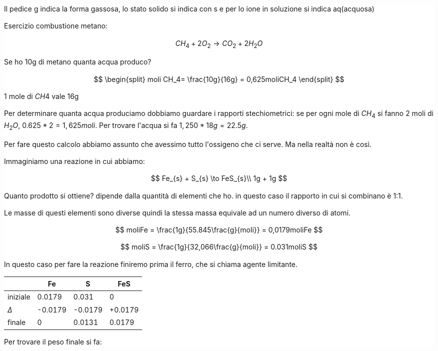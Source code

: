 Il pedice g indica la forma gassosa, lo stato solido si indica con s e per lo ione in soluzione si indica aq(acquosa)

Esercizio combustione metano:

$$
CH_4 + 2O_2 \to CO_2 + 2H_2O
$$

Se ho 10g di metano quanta acqua produco?

$$
\begin{split}
moli CH_4= \frac{10g}{16g} = 0,625moliCH_4
\end{split}
$$

1 mole di $CH4$ vale 16g

Per determinare quanta acqua produciamo dobbiamo guardare i rapporti stechiometrici: se per ogni mole di $CH_4$ si fanno 2 moli di $H_2O$, $0.625 * 2 = 1,625moli$. Per trovare l'acqua si fa $1,250 * 18g = 22.5g$.

Per fare questo calcolo abbiamo assunto che avessimo tutto l'ossigeno che ci serve. Ma nella realtà non è così.

Immaginiamo una reazione in cui abbiamo:

$$
Fe_{s} + S_{s} \to FeS_{s}\\
1g + 1g
$$

Quanto prodotto si ottiene? dipende dalla quantità di elementi che ho. in questo caso il rapporto in cui si combinano è 1:1.

Le masse di questi elementi sono diverse quindi la stessa massa equivale ad un numero diverso di atomi.

$$
moliFe = \frac{1g}{55.845\frac{g}{moli}} = 0,0179moliFe
$$

$$
moliS = \frac{1g}{32,066\frac{g}{moli}} = 0.031moliS
$$

In questo caso per fare la reazione finiremo prima il ferro, che si chiama agente limitante.

|          | Fe      | S       | FeS     |
| -------- | ------- | ------- | ------- |
| iniziale | 0.0179  | 0.031   | 0       |
| $\Delta$ | -0.0179 | -0.0179 | +0.0179 |
| finale   | 0       | 0.0131  | 0.0179  |

Per trovare il peso finale si fa:
